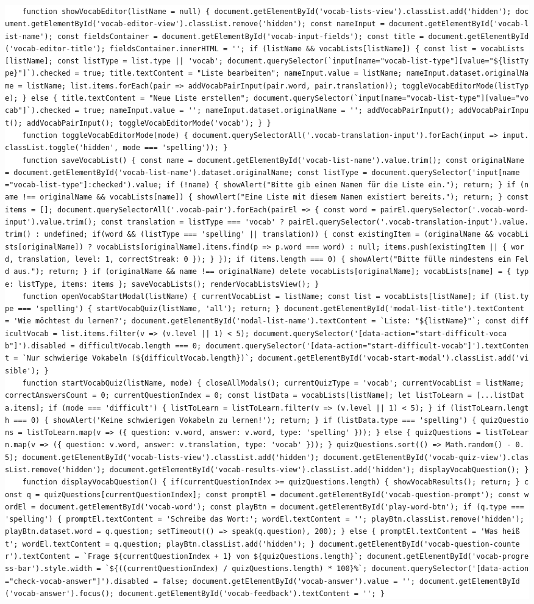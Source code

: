        function showVocabEditor(listName = null) { document.getElementById('vocab-lists-view').classList.add('hidden'); document.getElementById('vocab-editor-view').classList.remove('hidden'); const nameInput = document.getElementById('vocab-list-name'); const fieldsContainer = document.getElementById('vocab-input-fields'); const title = document.getElementById('vocab-editor-title'); fieldsContainer.innerHTML = ''; if (listName && vocabLists[listName]) { const list = vocabLists[listName]; const listType = list.type || 'vocab'; document.querySelector(`input[name="vocab-list-type"][value="${listType}"]`).checked = true; title.textContent = "Liste bearbeiten"; nameInput.value = listName; nameInput.dataset.originalName = listName; list.items.forEach(pair => addVocabPairInput(pair.word, pair.translation)); toggleVocabEditorMode(listType); } else { title.textContent = "Neue Liste erstellen"; document.querySelector(`input[name="vocab-list-type"][value="vocab"]`).checked = true; nameInput.value = ''; nameInput.dataset.originalName = ''; addVocabPairInput(); addVocabPairInput(); addVocabPairInput(); toggleVocabEditorMode('vocab'); } }
        function toggleVocabEditorMode(mode) { document.querySelectorAll('.vocab-translation-input').forEach(input => input.classList.toggle('hidden', mode === 'spelling')); }
        function saveVocabList() { const name = document.getElementById('vocab-list-name').value.trim(); const originalName = document.getElementById('vocab-list-name').dataset.originalName; const listType = document.querySelector('input[name="vocab-list-type"]:checked').value; if (!name) { showAlert("Bitte gib einen Namen für die Liste ein."); return; } if (name !== originalName && vocabLists[name]) { showAlert("Eine Liste mit diesem Namen existiert bereits."); return; } const items = []; document.querySelectorAll('.vocab-pair').forEach(pairEl => { const word = pairEl.querySelector('.vocab-word-input').value.trim(); const translation = listType === 'vocab' ? pairEl.querySelector('.vocab-translation-input').value.trim() : undefined; if(word && (listType === 'spelling' || translation)) { const existingItem = (originalName && vocabLists[originalName]) ? vocabLists[originalName].items.find(p => p.word === word) : null; items.push(existingItem || { word, translation, level: 1, correctStreak: 0 }); } }); if (items.length === 0) { showAlert("Bitte fülle mindestens ein Feld aus."); return; } if (originalName && name !== originalName) delete vocabLists[originalName]; vocabLists[name] = { type: listType, items: items }; saveVocabLists(); renderVocabListsView(); }
        function openVocabStartModal(listName) { currentVocabList = listName; const list = vocabLists[listName]; if (list.type === 'spelling') { startVocabQuiz(listName, 'all'); return; } document.getElementById('modal-list-title').textContent = 'Wie möchtest du lernen?'; document.getElementById('modal-list-name').textContent = `Liste: "${listName}"`; const difficultVocab = list.items.filter(v => (v.level || 1) < 5); document.querySelector('[data-action="start-difficult-vocab"]').disabled = difficultVocab.length === 0; document.querySelector('[data-action="start-difficult-vocab"]').textContent = `Nur schwierige Vokabeln (${difficultVocab.length})`; document.getElementById('vocab-start-modal').classList.add('visible'); }
        function startVocabQuiz(listName, mode) { closeAllModals(); currentQuizType = 'vocab'; currentVocabList = listName; correctAnswersCount = 0; currentQuestionIndex = 0; const listData = vocabLists[listName]; let listToLearn = [...listData.items]; if (mode === 'difficult') { listToLearn = listToLearn.filter(v => (v.level || 1) < 5); } if (listToLearn.length === 0) { showAlert('Keine schwierigen Vokabeln zu lernen!'); return; } if (listData.type === 'spelling') { quizQuestions = listToLearn.map(v => ({ question: v.word, answer: v.word, type: 'spelling' })); } else { quizQuestions = listToLearn.map(v => ({ question: v.word, answer: v.translation, type: 'vocab' })); } quizQuestions.sort(() => Math.random() - 0.5); document.getElementById('vocab-lists-view').classList.add('hidden'); document.getElementById('vocab-quiz-view').classList.remove('hidden'); document.getElementById('vocab-results-view').classList.add('hidden'); displayVocabQuestion(); }
        function displayVocabQuestion() { if(currentQuestionIndex >= quizQuestions.length) { showVocabResults(); return; } const q = quizQuestions[currentQuestionIndex]; const promptEl = document.getElementById('vocab-question-prompt'); const wordEl = document.getElementById('vocab-word'); const playBtn = document.getElementById('play-word-btn'); if (q.type === 'spelling') { promptEl.textContent = 'Schreibe das Wort:'; wordEl.textContent = ''; playBtn.classList.remove('hidden'); playBtn.dataset.word = q.question; setTimeout(() => speak(q.question), 200); } else { promptEl.textContent = 'Was heißt'; wordEl.textContent = q.question; playBtn.classList.add('hidden'); } document.getElementById('vocab-question-counter').textContent = `Frage ${currentQuestionIndex + 1} von ${quizQuestions.length}`; document.getElementById('vocab-progress-bar').style.width = `${((currentQuestionIndex) / quizQuestions.length) * 100}%`; document.querySelector('[data-action="check-vocab-answer"]').disabled = false; document.getElementById('vocab-answer').value = ''; document.getElementById('vocab-answer').focus(); document.getElementById('vocab-feedback').textContent = ''; }